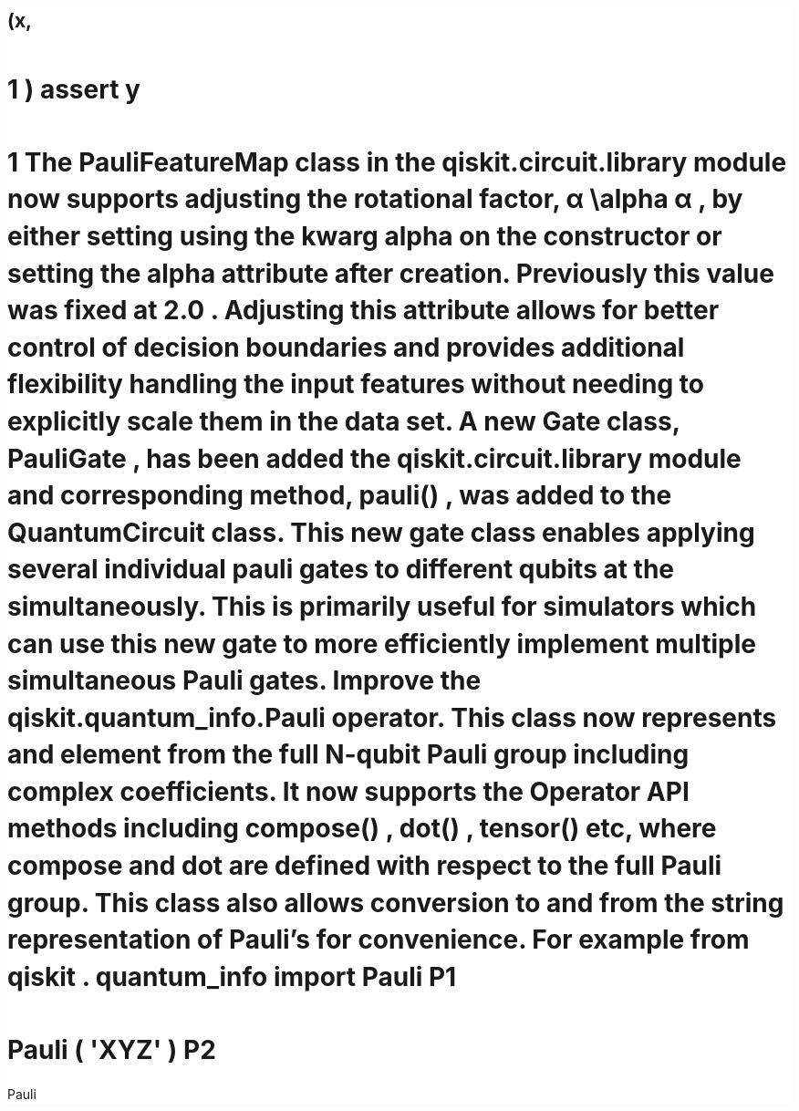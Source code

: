 (x,
-
1
)
assert
y
==
1
The
PauliFeatureMap
class in the
qiskit.circuit.library
module now supports adjusting the rotational factor,
α
\alpha
α
, by either setting using the kwarg
alpha
on the constructor or setting the
alpha
attribute after creation. Previously this value was fixed at
2.0
. Adjusting this attribute allows for better control of decision boundaries and provides additional flexibility handling the input features without needing to explicitly scale them in the data set.
A new
Gate
class,
PauliGate
, has been added the
qiskit.circuit.library
module and corresponding method,
pauli()
, was added to the
QuantumCircuit
class. This new gate class enables applying several individual pauli gates to different qubits at the simultaneously. This is primarily useful for simulators which can use this new gate to more efficiently implement multiple simultaneous Pauli gates.
Improve the
qiskit.quantum_info.Pauli
operator. This class now represents and element from the full N-qubit Pauli group including complex coefficients. It now supports the Operator API methods including
compose()
,
dot()
,
tensor()
etc, where compose and dot are defined with respect to the full Pauli group.
This class also allows conversion to and from the string representation of Pauli’s for convenience.
For example
from
qiskit
.
quantum_info
import
Pauli
P1
=
Pauli
(
'XYZ'
)
P2
=
Pauli